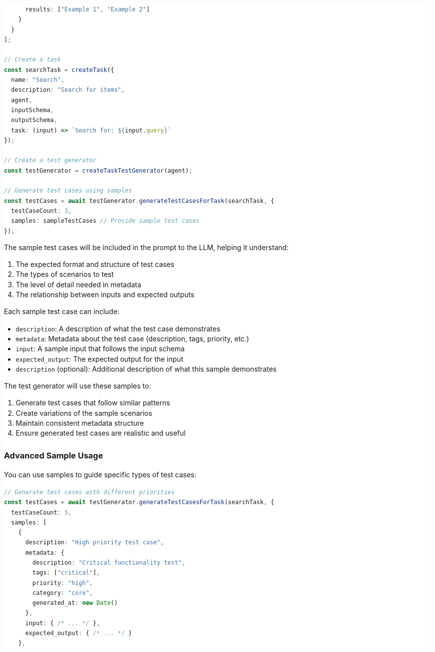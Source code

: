 ```typescript
      results: ["Example 1", "Example 2"]
    }
  }
];

// Create a task
const searchTask = createTask({
  name: "Search",
  description: "Search for items",
  agent,
  inputSchema,
  outputSchema,
  task: (input) => `Search for: ${input.query}`
});

// Create a test generator
const testGenerator = createTaskTestGenerator(agent);

// Generate test cases using samples
const testCases = await testGenerator.generateTestCasesForTask(searchTask, {
  testCaseCount: 3,
  samples: sampleTestCases // Provide sample test cases
});
```

The sample test cases will be included in the prompt to the LLM, helping it understand:
1. The expected format and structure of test cases
2. The types of scenarios to test
3. The level of detail needed in metadata
4. The relationship between inputs and expected outputs

Each sample test case can include:
- `description`: A description of what the test case demonstrates
- `metadata`: Metadata about the test case (description, tags, priority, etc.)
- `input`: A sample input that follows the input schema
- `expected_output`: The expected output for the input
- `description` (optional): Additional description of what this sample demonstrates

The test generator will use these samples to:
1. Generate test cases that follow similar patterns
2. Create variations of the sample scenarios
3. Maintain consistent metadata structure
4. Ensure generated test cases are realistic and useful

### Advanced Sample Usage

You can use samples to guide specific types of test cases:

```typescript
// Generate test cases with different priorities
const testCases = await testGenerator.generateTestCasesForTask(searchTask, {
  testCaseCount: 5,
  samples: [
    {
      description: "High priority test case",
      metadata: {
        description: "Critical functionality test",
        tags: ["critical"],
        priority: "high",
        category: "core",
        generated_at: new Date()
      },
      input: { /* ... */ },
      expected_output: { /* ... */ }
    },
```